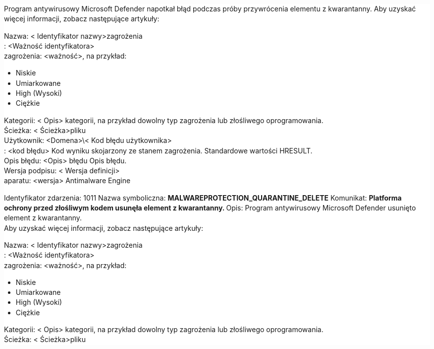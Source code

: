 </td>
<td >
Program antywirusowy Microsoft Defender napotkał błąd podczas próby przywrócenia elementu z kwarantanny. Aby uzyskać więcej informacji, zobacz następujące artykuły:
<dl>
<dt>Nazwa: &lt; Identyfikator nazwy&gt;zagrożenia</dt>
<dt>: &lt;Ważność identyfikatora&gt;</dt>
<dt>zagrożenia: &lt;ważność&gt;, na przykład:<ul>
<li>Niskie</li>
<li>Umiarkowane</li>
<li>High (Wysoki)</li>
<li>Ciężkie</li>
</ul>
</dt>
<dt>Kategorii: &lt; Opis&gt; kategorii, na przykład dowolny typ zagrożenia lub złośliwego oprogramowania.</dt> 
<dt>Ścieżka: &lt; Ścieżka&gt;pliku</dt>
<dt>Użytkownik: &lt;Domena&gt;\&lt; Kod błędu użytkownika&gt;</dt>
<dt>: &lt;kod błędu&gt; Kod wyniku skojarzony ze stanem zagrożenia. Standardowe wartości HRESULT. </dt>
<dt>Opis błędu: &lt;Opis&gt; błędu Opis błędu. </dt> 
<dt>Wersja podpisu: &lt; Wersja definicji&gt;</dt>
<dt>aparatu: &lt;wersja&gt; Antimalware Engine</dt>
</dl>
</td>
</tr>
<tr>
<th colspan="2">Identyfikator zdarzenia: 1011</th>
</tr>
<tr><td>
Nazwa symboliczna:
</td>
<td >
<b>MALWAREPROTECTION_QUARANTINE_DELETE</b>
</td>
</tr>
<tr>
<td>
Komunikat:
</td>
<td >
<b>Platforma ochrony przed złośliwym kodem usunęła element z kwarantanny. </b>
</td>
</tr>
<tr>
<td>
Opis:
</td>
<td >
Program antywirusowy Microsoft Defender usunięto element z kwarantanny.<br/>Aby uzyskać więcej informacji, zobacz następujące artykuły:
<dl>
<dt>Nazwa: &lt; Identyfikator nazwy&gt;zagrożenia</dt>
<dt>: &lt;Ważność identyfikatora&gt;</dt>
<dt>zagrożenia: &lt;ważność&gt;, na przykład:<ul>
<li>Niskie</li>
<li>Umiarkowane</li>
<li>High (Wysoki)</li>
<li>Ciężkie</li>
</ul>
</dt>
<dt>Kategorii: &lt; Opis&gt; kategorii, na przykład dowolny typ zagrożenia lub złośliwego oprogramowania.</dt> 
<dt>Ścieżka: &lt; Ścieżka&gt;pliku</dt>